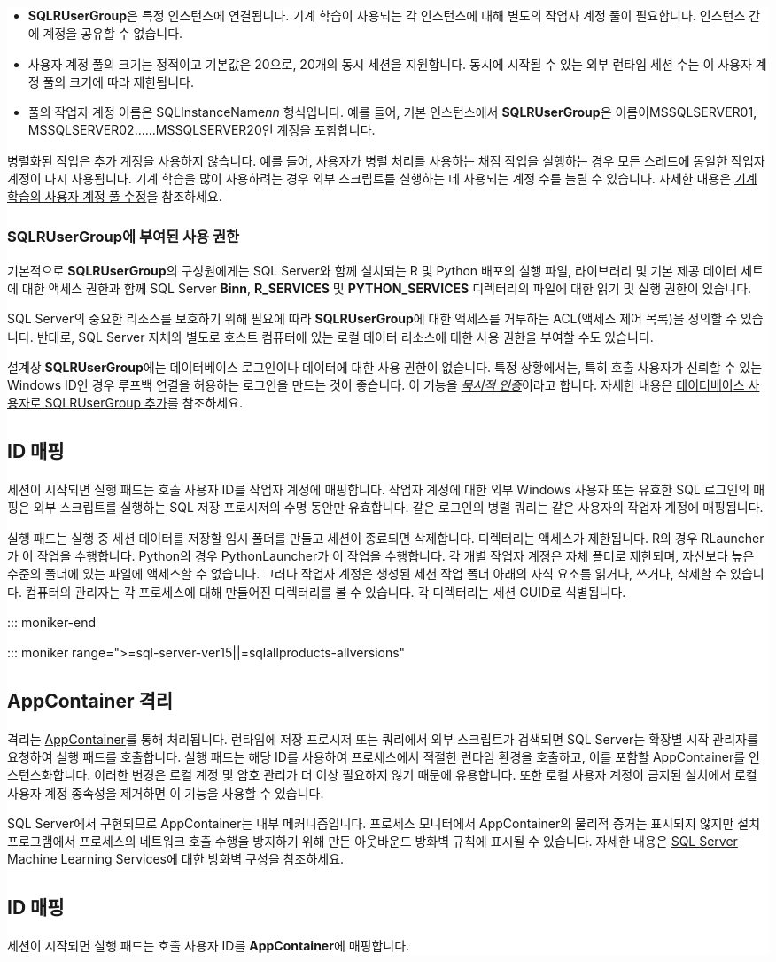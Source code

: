 + **SQLRUserGroup**은 특정 인스턴스에 연결됩니다. 기계 학습이 사용되는 각 인스턴스에 대해 별도의 작업자 계정 풀이 필요합니다. 인스턴스 간에 계정을 공유할 수 없습니다.

+ 사용자 계정 풀의 크기는 정적이고 기본값은 20으로, 20개의 동시 세션을 지원합니다. 동시에 시작될 수 있는 외부 런타임 세션 수는 이 사용자 계정 풀의 크기에 따라 제한됩니다. 

+ 풀의 작업자 계정 이름은 SQLInstanceName*nn* 형식입니다. 예를 들어, 기본 인스턴스에서 **SQLRUserGroup**은 이름이MSSQLSERVER01, MSSQLSERVER02......MSSQLSERVER20인 계정을 포함합니다.

병렬화된 작업은 추가 계정을 사용하지 않습니다. 예를 들어, 사용자가 병렬 처리를 사용하는 채점 작업을 실행하는 경우 모든 스레드에 동일한 작업자 계정이 다시 사용됩니다. 기계 학습을 많이 사용하려는 경우 외부 스크립트를 실행하는 데 사용되는 계정 수를 늘릴 수 있습니다. 자세한 내용은 [기계 학습의 사용자 계정 풀 수정](../../advanced-analytics/administration/modify-user-account-pool.md)을 참조하세요.

### <a name="permissions-granted-to-sqlrusergroup"></a>SQLRUserGroup에 부여된 사용 권한

기본적으로 **SQLRUserGroup**의 구성원에게는 SQL Server와 함께 설치되는 R 및 Python 배포의 실행 파일, 라이브러리 및 기본 제공 데이터 세트에 대한 액세스 권한과 함께 SQL Server **Binn**, **R_SERVICES** 및 **PYTHON_SERVICES** 디렉터리의 파일에 대한 읽기 및 실행 권한이 있습니다. 

SQL Server의 중요한 리소스를 보호하기 위해 필요에 따라 **SQLRUserGroup**에 대한 액세스를 거부하는 ACL(액세스 제어 목록)을 정의할 수 있습니다. 반대로, SQL Server 자체와 별도로 호스트 컴퓨터에 있는 로컬 데이터 리소스에 대한 사용 권한을 부여할 수도 있습니다. 

설계상 **SQLRUserGroup**에는 데이터베이스 로그인이나 데이터에 대한 사용 권한이 없습니다. 특정 상황에서는, 특히 호출 사용자가 신뢰할 수 있는 Windows ID인 경우 루프백 연결을 허용하는 로그인을 만드는 것이 좋습니다. 이 기능을 [*묵시적 인증*](#implied-authentication)이라고 합니다. 자세한 내용은 [데이터베이스 사용자로 SQLRUserGroup 추가](../../advanced-analytics/security/create-a-login-for-sqlrusergroup.md)를 참조하세요.

## <a name="identity-mapping"></a>ID 매핑

세션이 시작되면 실행 패드는 호출 사용자 ID를 작업자 계정에 매핑합니다. 작업자 계정에 대한 외부 Windows 사용자 또는 유효한 SQL 로그인의 매핑은 외부 스크립트를 실행하는 SQL 저장 프로시저의 수명 동안만 유효합니다. 같은 로그인의 병렬 쿼리는 같은 사용자의 작업자 계정에 매핑됩니다.

실행 패드는 실행 중 세션 데이터를 저장할 임시 폴더를 만들고 세션이 종료되면 삭제합니다. 디렉터리는 액세스가 제한됩니다. R의 경우 RLauncher가 이 작업을 수행합니다. Python의 경우 PythonLauncher가 이 작업을 수행합니다. 각 개별 작업자 계정은 자체 폴더로 제한되며, 자신보다 높은 수준의 폴더에 있는 파일에 액세스할 수 없습니다. 그러나 작업자 계정은 생성된 세션 작업 폴더 아래의 자식 요소를 읽거나, 쓰거나, 삭제할 수 있습니다. 컴퓨터의 관리자는 각 프로세스에 대해 만들어진 디렉터리를 볼 수 있습니다. 각 디렉터리는 세션 GUID로 식별됩니다.

::: moniker-end

::: moniker range=">=sql-server-ver15||=sqlallproducts-allversions"

## <a name="appcontainer-isolation"></a>AppContainer 격리

격리는 [AppContainer](https://docs.microsoft.com/windows/desktop/secauthz/appcontainer-isolation)를 통해 처리됩니다. 런타임에 저장 프로시저 또는 쿼리에서 외부 스크립트가 검색되면 SQL Server는 확장별 시작 관리자를 요청하여 실행 패드를 호출합니다. 실행 패드는 해당 ID를 사용하여 프로세스에서 적절한 런타임 환경을 호출하고, 이를 포함할 AppContainer를 인스턴스화합니다. 이러한 변경은 로컬 계정 및 암호 관리가 더 이상 필요하지 않기 때문에 유용합니다. 또한 로컬 사용자 계정이 금지된 설치에서 로컬 사용자 계정 종속성을 제거하면 이 기능을 사용할 수 있습니다.

SQL Server에서 구현되므로 AppContainer는 내부 메커니즘입니다. 프로세스 모니터에서 AppContainer의 물리적 증거는 표시되지 않지만 설치 프로그램에서 프로세스의 네트워크 호출 수행을 방지하기 위해 만든 아웃바운드 방화벽 규칙에 표시될 수 있습니다. 자세한 내용은 [SQL Server Machine Learning Services에 대한 방화벽 구성](../../advanced-analytics/security/firewall-configuration.md)을 참조하세요.

## <a name="identity-mapping"></a>ID 매핑

세션이 시작되면 실행 패드는 호출 사용자 ID를 **AppContainer**에 매핑합니다.
